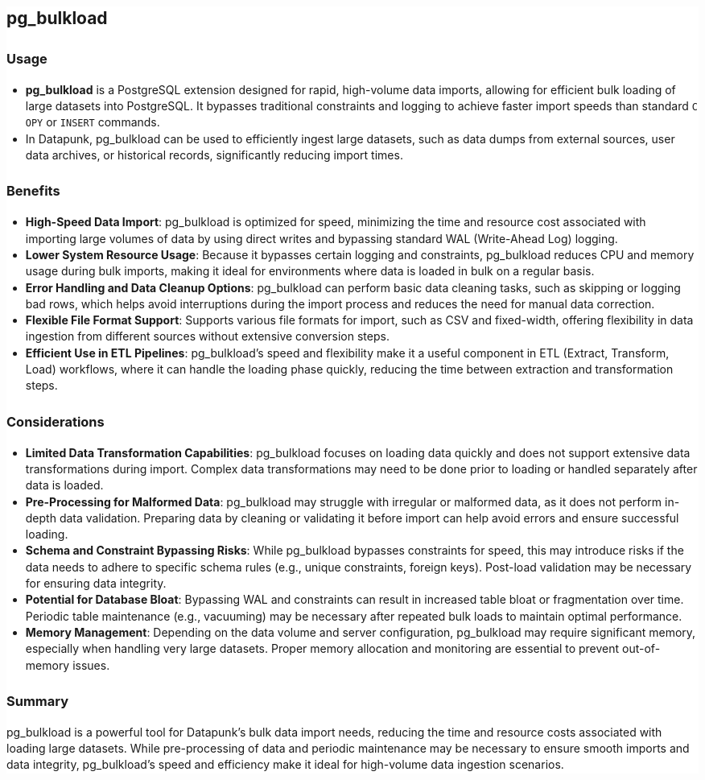 ## pg_bulkload

### Usage

- **pg_bulkload** is a PostgreSQL extension designed for rapid, high-volume data imports, allowing for efficient bulk loading of large datasets into PostgreSQL. It bypasses traditional constraints and logging to achieve faster import speeds than standard `COPY` or `INSERT` commands.
- In Datapunk, pg_bulkload can be used to efficiently ingest large datasets, such as data dumps from external sources, user data archives, or historical records, significantly reducing import times.

### Benefits

- **High-Speed Data Import**: pg_bulkload is optimized for speed, minimizing the time and resource cost associated with importing large volumes of data by using direct writes and bypassing standard WAL (Write-Ahead Log) logging.
- **Lower System Resource Usage**: Because it bypasses certain logging and constraints, pg_bulkload reduces CPU and memory usage during bulk imports, making it ideal for environments where data is loaded in bulk on a regular basis.
- **Error Handling and Data Cleanup Options**: pg_bulkload can perform basic data cleaning tasks, such as skipping or logging bad rows, which helps avoid interruptions during the import process and reduces the need for manual data correction.
- **Flexible File Format Support**: Supports various file formats for import, such as CSV and fixed-width, offering flexibility in data ingestion from different sources without extensive conversion steps.
- **Efficient Use in ETL Pipelines**: pg_bulkload’s speed and flexibility make it a useful component in ETL (Extract, Transform, Load) workflows, where it can handle the loading phase quickly, reducing the time between extraction and transformation steps.

### Considerations

- **Limited Data Transformation Capabilities**: pg_bulkload focuses on loading data quickly and does not support extensive data transformations during import. Complex data transformations may need to be done prior to loading or handled separately after data is loaded.
- **Pre-Processing for Malformed Data**: pg_bulkload may struggle with irregular or malformed data, as it does not perform in-depth data validation. Preparing data by cleaning or validating it before import can help avoid errors and ensure successful loading.
- **Schema and Constraint Bypassing Risks**: While pg_bulkload bypasses constraints for speed, this may introduce risks if the data needs to adhere to specific schema rules (e.g., unique constraints, foreign keys). Post-load validation may be necessary for ensuring data integrity.
- **Potential for Database Bloat**: Bypassing WAL and constraints can result in increased table bloat or fragmentation over time. Periodic table maintenance (e.g., vacuuming) may be necessary after repeated bulk loads to maintain optimal performance.
- **Memory Management**: Depending on the data volume and server configuration, pg_bulkload may require significant memory, especially when handling very large datasets. Proper memory allocation and monitoring are essential to prevent out-of-memory issues.

### Summary

pg_bulkload is a powerful tool for Datapunk’s bulk data import needs, reducing the time and resource costs associated with loading large datasets. While pre-processing of data and periodic maintenance may be necessary to ensure smooth imports and data integrity, pg_bulkload’s speed and efficiency make it ideal for high-volume data ingestion scenarios.
